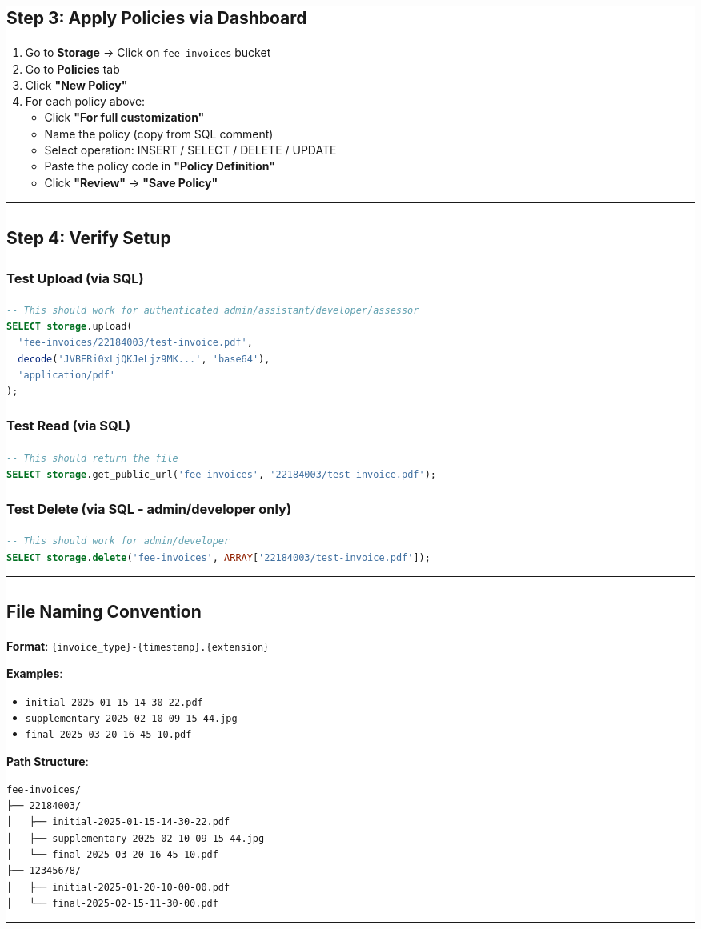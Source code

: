 
## Step 3: Apply Policies via Dashboard

1. Go to **Storage** → Click on `fee-invoices` bucket
2. Go to **Policies** tab
3. Click **"New Policy"**
4. For each policy above:
   - Click **"For full customization"**
   - Name the policy (copy from SQL comment)
   - Select operation: INSERT / SELECT / DELETE / UPDATE
   - Paste the policy code in **"Policy Definition"**
   - Click **"Review"** → **"Save Policy"**

---

## Step 4: Verify Setup

### Test Upload (via SQL)
```sql
-- This should work for authenticated admin/assistant/developer/assessor
SELECT storage.upload(
  'fee-invoices/22184003/test-invoice.pdf',
  decode('JVBERi0xLjQKJeLjz9MK...', 'base64'),
  'application/pdf'
);
```

### Test Read (via SQL)
```sql
-- This should return the file
SELECT storage.get_public_url('fee-invoices', '22184003/test-invoice.pdf');
```

### Test Delete (via SQL - admin/developer only)
```sql
-- This should work for admin/developer
SELECT storage.delete('fee-invoices', ARRAY['22184003/test-invoice.pdf']);
```

---

## File Naming Convention

**Format**: `{invoice_type}-{timestamp}.{extension}`

**Examples**:
- `initial-2025-01-15-14-30-22.pdf`
- `supplementary-2025-02-10-09-15-44.jpg`
- `final-2025-03-20-16-45-10.pdf`

**Path Structure**:
```
fee-invoices/
├── 22184003/
│   ├── initial-2025-01-15-14-30-22.pdf
│   ├── supplementary-2025-02-10-09-15-44.jpg
│   └── final-2025-03-20-16-45-10.pdf
├── 12345678/
│   ├── initial-2025-01-20-10-00-00.pdf
│   └── final-2025-02-15-11-30-00.pdf
```

---